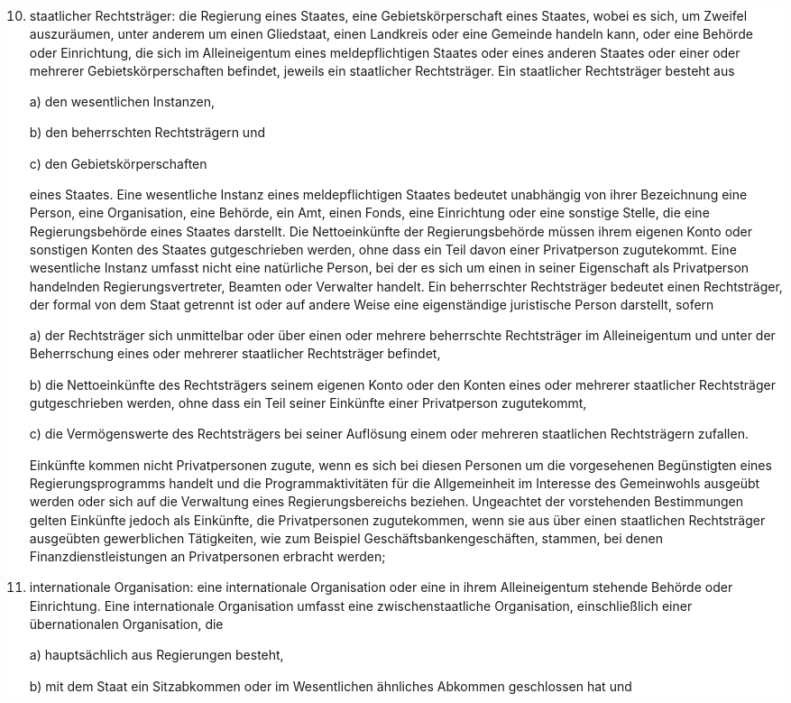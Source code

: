 



10. staatlicher Rechtsträger: die Regierung eines Staates, eine Gebietskörperschaft eines Staates, wobei es sich, um Zweifel auszuräumen, unter anderem um einen Gliedstaat, einen Landkreis oder eine Gemeinde handeln kann, oder eine Behörde oder Einrichtung, die sich im Alleineigentum eines meldepflichtigen Staates oder eines anderen Staates oder einer oder mehrerer Gebietskörperschaften befindet, jeweils ein staatlicher Rechtsträger. Ein staatlicher Rechtsträger besteht aus

    a)  den wesentlichen Instanzen,


    b)  den beherrschten Rechtsträgern und


    c)  den Gebietskörperschaften



    eines Staates. Eine wesentliche Instanz eines meldepflichtigen Staates bedeutet unabhängig von ihrer Bezeichnung eine Person, eine Organisation, eine Behörde, ein Amt, einen Fonds, eine Einrichtung oder eine sonstige Stelle, die eine Regierungsbehörde eines Staates darstellt. Die Nettoeinkünfte der Regierungsbehörde müssen ihrem eigenen Konto oder sonstigen Konten des Staates gutgeschrieben werden, ohne dass ein Teil davon einer Privatperson zugutekommt. Eine wesentliche Instanz umfasst nicht eine natürliche Person, bei der es sich um einen in seiner Eigenschaft als Privatperson handelnden Regierungsvertreter, Beamten oder Verwalter handelt. Ein beherrschter Rechtsträger bedeutet einen Rechtsträger, der formal von dem Staat getrennt ist oder auf andere Weise eine eigenständige juristische Person darstellt, sofern

    a)  der Rechtsträger sich unmittelbar oder über einen oder mehrere beherrschte Rechtsträger im Alleineigentum und unter der Beherrschung eines oder mehrerer staatlicher Rechtsträger befindet,


    b)  die Nettoeinkünfte des Rechtsträgers seinem eigenen Konto oder den Konten eines oder mehrerer staatlicher Rechtsträger gutgeschrieben werden, ohne dass ein Teil seiner Einkünfte einer Privatperson zugutekommt,


    c)  die Vermögenswerte des Rechtsträgers bei seiner Auflösung einem oder mehreren staatlichen Rechtsträgern zufallen.



    Einkünfte kommen nicht Privatpersonen zugute, wenn es sich bei diesen Personen um die vorgesehenen Begünstigten eines Regierungsprogramms handelt und die Programmaktivitäten für die Allgemeinheit im Interesse des Gemeinwohls ausgeübt werden oder sich auf die Verwaltung eines Regierungsbereichs beziehen. Ungeachtet der vorstehenden Bestimmungen gelten Einkünfte jedoch als Einkünfte, die Privatpersonen zugutekommen, wenn sie aus über einen staatlichen Rechtsträger ausgeübten gewerblichen Tätigkeiten, wie zum Beispiel Geschäftsbankengeschäften, stammen, bei denen Finanzdienstleistungen an Privatpersonen erbracht werden;


11. internationale Organisation: eine internationale Organisation oder eine in ihrem Alleineigentum stehende Behörde oder Einrichtung. Eine internationale Organisation umfasst eine zwischenstaatliche Organisation, einschließlich einer übernationalen Organisation, die

    a)  hauptsächlich aus Regierungen besteht,


    b)  mit dem Staat ein Sitzabkommen oder im Wesentlichen ähnliches Abkommen geschlossen hat und

